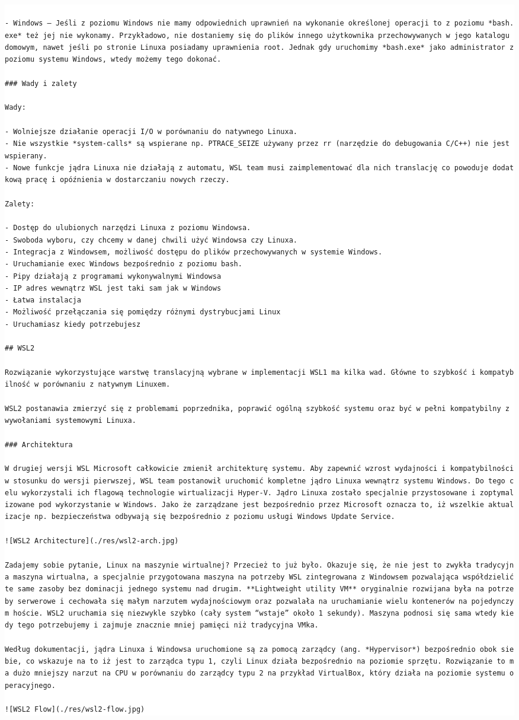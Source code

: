 ```

- Windows – Jeśli z poziomu Windows nie mamy odpowiednich uprawnień na wykonanie określonej operacji to z poziomu *bash.exe* też jej nie wykonamy. Przykładowo, nie dostaniemy się do plików innego użytkownika przechowywanych w jego katalogu domowym, nawet jeśli po stronie Linuxa posiadamy uprawnienia root. Jednak gdy uruchomimy *bash.exe* jako administrator z poziomu systemu Windows, wtedy możemy tego dokonać.

### Wady i zalety

Wady:

- Wolniejsze działanie operacji I/O w porównaniu do natywnego Linuxa.
- Nie wszystkie *system-calls* są wspierane np. PTRACE_SEIZE używany przez rr (narzędzie do debugowania C/C++) nie jest wspierany.
- Nowe funkcje jądra Linuxa nie działają z automatu, WSL team musi zaimplementować dla nich translację co powoduje dodatkową pracę i opóźnienia w dostarczaniu nowych rzeczy.

Zalety:

- Dostęp do ulubionych narzędzi Linuxa z poziomu Windowsa.
- Swoboda wyboru, czy chcemy w danej chwili użyć Windowsa czy Linuxa.
- Integracja z Windowsem, możliwość dostępu do plików przechowywanych w systemie Windows.
- Uruchamianie exec Windows bezpośrednio z poziomu bash.
- Pipy działają z programami wykonywalnymi Windowsa
- IP adres wewnątrz WSL jest taki sam jak w Windows
- Łatwa instalacja
- Możliwość przełączania się pomiędzy różnymi dystrybucjami Linux
- Uruchamiasz kiedy potrzebujesz

## WSL2

Rozwiązanie wykorzystujące warstwę translacyjną wybrane w implementacji WSL1 ma kilka wad. Główne to szybkość i kompatybilność w porównaniu z natywnym Linuxem.

WSL2 postanawia zmierzyć się z problemami poprzednika, poprawić ogólną szybkość systemu oraz być w pełni kompatybilny z wywołaniami systemowymi Linuxa.

### Architektura

W drugiej wersji WSL Microsoft całkowicie zmienił architekturę systemu. Aby zapewnić wzrost wydajności i kompatybilności w stosunku do wersji pierwszej, WSL team postanowił uruchomić kompletne jądro Linuxa wewnątrz systemu Windows. Do tego celu wykorzystali ich flagową technologie wirtualizacji Hyper-V. Jądro Linuxa zostało specjalnie przystosowane i zoptymalizowane pod wykorzystanie w Windows. Jako że zarządzane jest bezpośrednio przez Microsoft oznacza to, iż wszelkie aktualizacje np. bezpieczeństwa odbywają się bezpośrednio z poziomu usługi Windows Update Service.

![WSL2 Architecture](./res/wsl2-arch.jpg)

Zadajemy sobie pytanie, Linux na maszynie wirtualnej? Przecież to już było. Okazuje się, że nie jest to zwykła tradycyjna maszyna wirtualna, a specjalnie przygotowana maszyna na potrzeby WSL zintegrowana z Windowsem pozwalająca współdzielić te same zasoby bez dominacji jednego systemu nad drugim. **Lightweight utility VM** oryginalnie rozwijana była na potrzeby serwerowe i cechowała się małym narzutem wydajnościowym oraz pozwalała na uruchamianie wielu kontenerów na pojedynczym hoście. WSL2 uruchamia się niezwykle szybko (cały system “wstaje” około 1 sekundy). Maszyna podnosi się sama wtedy kiedy tego potrzebujemy i zajmuje znacznie mniej pamięci niż tradycyjna VMka.

Według dokumentacji, jądra Linuxa i Windowsa uruchomione są za pomocą zarządcy (ang. *Hypervisor*) bezpośrednio obok siebie, co wskazuje na to iż jest to zarządca typu 1, czyli Linux działa bezpośrednio na poziomie sprzętu. Rozwiązanie to ma dużo mniejszy narzut na CPU w porównaniu do zarządcy typu 2 na przykład VirtualBox, który działa na poziomie systemu operacyjnego.

![WSL2 Flow](./res/wsl2-flow.jpg)

```